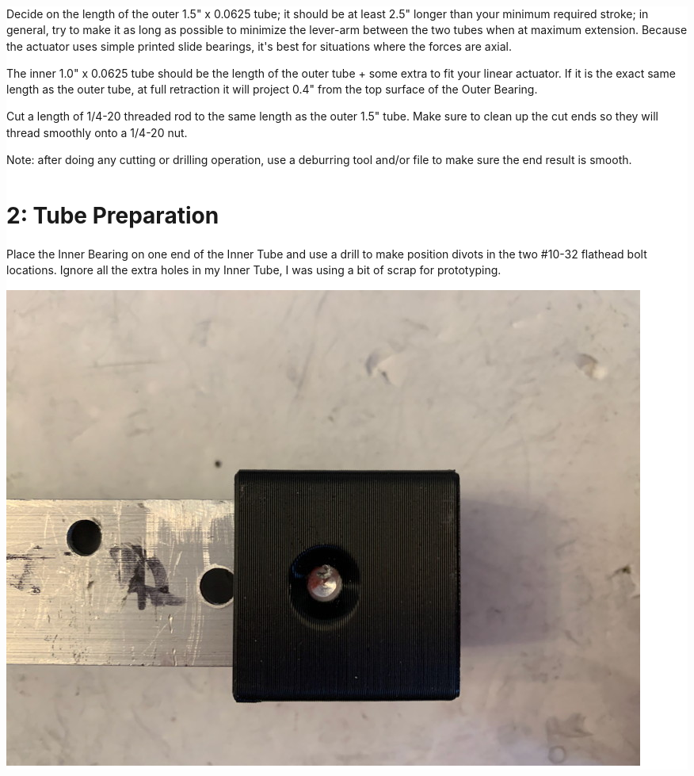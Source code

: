 Decide on the length of the outer 1.5" x 0.0625 tube; it should be at least 2.5" longer than your minimum required stroke; in general, try to make it as long as possible to minimize the lever-arm between the two tubes when at maximum extension. Because the actuator uses simple printed slide bearings, it's best for situations where the forces are axial.

The inner 1.0" x 0.0625 tube should be the length of the outer tube + some extra to fit your linear actuator. If it is the exact same length as the outer tube, at full retraction it will project 0.4" from the top surface of the Outer Bearing.

Cut a length of 1/4-20 threaded rod to the same length as the outer 1.5" tube. Make sure to clean up the cut ends so they will thread smoothly onto a 1/4-20 nut.

Note: after doing any cutting or drilling operation, use a deburring tool and/or file to make sure the end result is smooth.

# 2: Tube Preparation

Place the Inner Bearing on one end of the Inner Tube and use a drill to make position divots in the two #10-32 flathead bolt locations. Ignore all the extra holes in my Inner Tube, I was using a bit of scrap for prototyping.

![](Images/IMG_2491.jpg)
